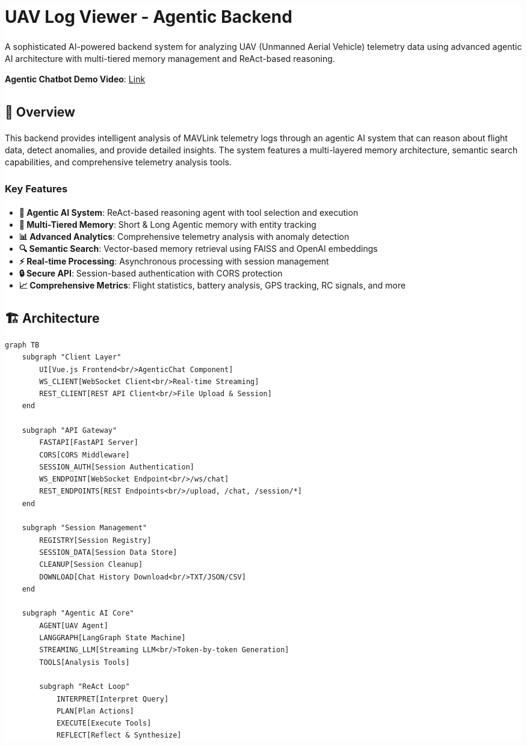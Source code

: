 # UAV Log Viewer - Agentic Backend

A sophisticated AI-powered backend system for analyzing UAV (Unmanned Aerial Vehicle) telemetry data using advanced agentic AI architecture with multi-tiered memory management and ReAct-based reasoning.

**Agentic Chatbot Demo Video**: [Link](https://drive.google.com/file/d/1f1Fz9QSIR2i6Q-iaWyDqM0kguaa5FLgX/view?usp=sharing)

## 🚀 Overview

This backend provides intelligent analysis of MAVLink telemetry logs through an agentic AI system that can reason about flight data, detect anomalies, and provide detailed insights. The system features a multi-layered memory architecture, semantic search capabilities, and comprehensive telemetry analysis tools.

### Key Features

- **🤖 Agentic AI System**: ReAct-based reasoning agent with tool selection and execution
- **🧠 Multi-Tiered Memory**: Short & Long Agentic memory with entity tracking
- **📊 Advanced Analytics**: Comprehensive telemetry analysis with anomaly detection
- **🔍 Semantic Search**: Vector-based memory retrieval using FAISS and OpenAI embeddings
- **⚡ Real-time Processing**: Asynchronous processing with session management
- **🔒 Secure API**: Session-based authentication with CORS protection
- **📈 Comprehensive Metrics**: Flight statistics, battery analysis, GPS tracking, RC signals, and more

## 🏗️ Architecture

```mermaid
graph TB
    subgraph "Client Layer"
        UI[Vue.js Frontend<br/>AgenticChat Component]
        WS_CLIENT[WebSocket Client<br/>Real-time Streaming]
        REST_CLIENT[REST API Client<br/>File Upload & Session]
    end

    subgraph "API Gateway"
        FASTAPI[FastAPI Server]
        CORS[CORS Middleware]
        SESSION_AUTH[Session Authentication]
        WS_ENDPOINT[WebSocket Endpoint<br/>/ws/chat]
        REST_ENDPOINTS[REST Endpoints<br/>/upload, /chat, /session/*]
    end

    subgraph "Session Management"
        REGISTRY[Session Registry]
        SESSION_DATA[Session Data Store]
        CLEANUP[Session Cleanup]
        DOWNLOAD[Chat History Download<br/>TXT/JSON/CSV]
    end

    subgraph "Agentic AI Core"
        AGENT[UAV Agent]
        LANGGRAPH[LangGraph State Machine]
        STREAMING_LLM[Streaming LLM<br/>Token-by-token Generation]
        TOOLS[Analysis Tools]
        
        subgraph "ReAct Loop"
            INTERPRET[Interpret Query]
            PLAN[Plan Actions]
            EXECUTE[Execute Tools]
            REFLECT[Reflect & Synthesize]
```